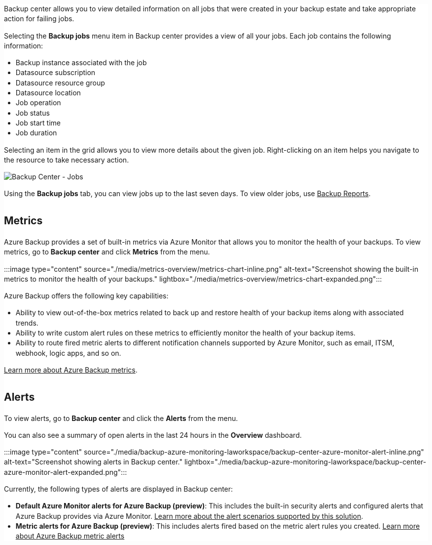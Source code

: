 Backup center allows you to view detailed information on all jobs that were created in your backup estate and take appropriate action for failing jobs.

Selecting the **Backup jobs** menu item in Backup center provides a view of all your jobs. Each job contains the following information:

* Backup instance associated with the job
* Datasource subscription
* Datasource resource group
* Datasource location
* Job operation
* Job status
* Job start time
* Job duration

Selecting an item in the grid allows you to view more details about the given job. Right-clicking on an item helps you navigate to the resource to take necessary action.

![Backup Center - Jobs](./media/backup-center-monitor-operate/backup-center-jobs.png)

Using the **Backup jobs** tab, you can view jobs up to the last seven days. To view older jobs, use [Backup Reports](backup-center-obtain-insights.md).

## Metrics

Azure Backup provides a set of built-in metrics via Azure Monitor that allows you to monitor the health of your backups. To view metrics, go to **Backup center** and click **Metrics** from the menu.

:::image type="content" source="./media/metrics-overview/metrics-chart-inline.png" alt-text="Screenshot showing the built-in metrics to monitor the health of your backups." lightbox="./media/metrics-overview/metrics-chart-expanded.png":::

Azure Backup offers the following key capabilities:

* Ability to view out-of-the-box metrics related to back up and restore health of your backup items along with associated trends.
* Ability to write custom alert rules on these metrics to efficiently monitor the health of your backup items.
* Ability to route fired metric alerts to different notification channels supported by Azure Monitor, such as email, ITSM, webhook, logic apps, and so on.

[Learn more about Azure Backup metrics](metrics-overview.md).

## Alerts

To view alerts, go to **Backup center** and click the **Alerts** from the menu.

You can also see a summary of open alerts in the last 24 hours in the **Overview** dashboard.

:::image type="content" source="./media/backup-azure-monitoring-laworkspace/backup-center-azure-monitor-alert-inline.png" alt-text="Screenshot showing alerts in Backup center." lightbox="./media/backup-azure-monitoring-laworkspace/backup-center-azure-monitor-alert-expanded.png":::

Currently, the following types of alerts are displayed in Backup center:

* **Default Azure Monitor alerts for Azure Backup (preview)**: This includes the built-in security alerts and configured alerts that Azure Backup provides via Azure Monitor. [Learn more about the alert scenarios supported by this solution](monitoring-and-alerts-overview.md#azure-monitor-alerts-for-azure-backup).
* **Metric alerts for Azure Backup (preview)**: This includes alerts fired based on the metric alert rules you created. [Learn more about Azure Backup metric alerts](metrics-overview.md)

